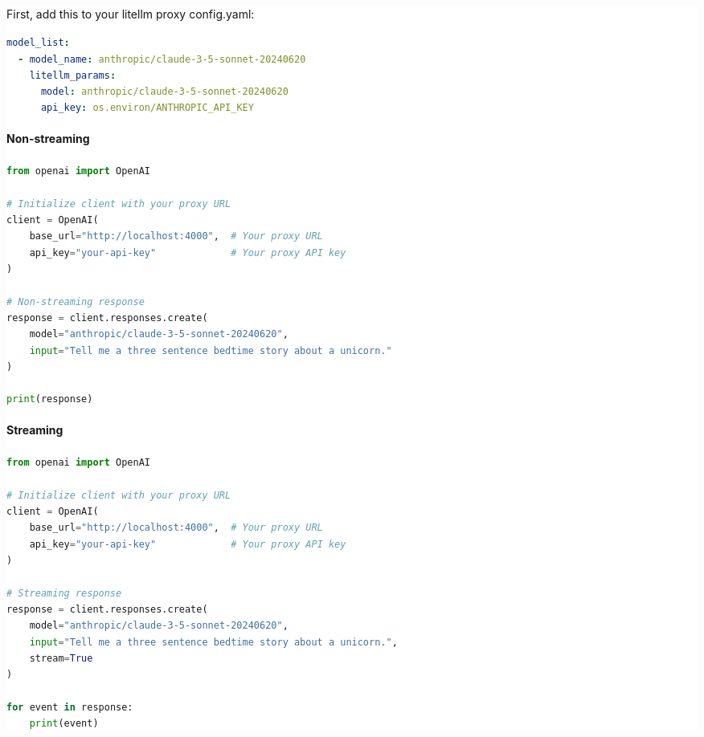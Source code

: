 <TabItem value="anthropic" label="Anthropic">

First, add this to your litellm proxy config.yaml:
```yaml showLineNumbers title="Anthropic Proxy Configuration"
model_list:
  - model_name: anthropic/claude-3-5-sonnet-20240620
    litellm_params:
      model: anthropic/claude-3-5-sonnet-20240620
      api_key: os.environ/ANTHROPIC_API_KEY
```

#### Non-streaming
```python showLineNumbers title="Anthropic Proxy Non-streaming Response"
from openai import OpenAI

# Initialize client with your proxy URL
client = OpenAI(
    base_url="http://localhost:4000",  # Your proxy URL
    api_key="your-api-key"             # Your proxy API key
)

# Non-streaming response
response = client.responses.create(
    model="anthropic/claude-3-5-sonnet-20240620",
    input="Tell me a three sentence bedtime story about a unicorn."
)

print(response)
```

#### Streaming
```python showLineNumbers title="Anthropic Proxy Streaming Response"
from openai import OpenAI

# Initialize client with your proxy URL
client = OpenAI(
    base_url="http://localhost:4000",  # Your proxy URL
    api_key="your-api-key"             # Your proxy API key
)

# Streaming response
response = client.responses.create(
    model="anthropic/claude-3-5-sonnet-20240620",
    input="Tell me a three sentence bedtime story about a unicorn.",
    stream=True
)

for event in response:
    print(event)
```

</TabItem>

<TabItem value="vertex" label="Vertex AI">
